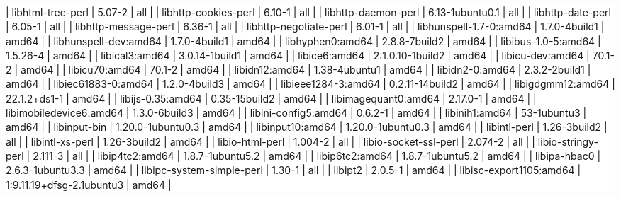 | libhtml-tree-perl | 5.07-2 | all |
| libhttp-cookies-perl | 6.10-1 | all |
| libhttp-daemon-perl | 6.13-1ubuntu0.1 | all |
| libhttp-date-perl | 6.05-1 | all |
| libhttp-message-perl | 6.36-1 | all |
| libhttp-negotiate-perl | 6.01-1 | all |
| libhunspell-1.7-0:amd64 | 1.7.0-4build1 | amd64 |
| libhunspell-dev:amd64 | 1.7.0-4build1 | amd64 |
| libhyphen0:amd64 | 2.8.8-7build2 | amd64 |
| libibus-1.0-5:amd64 | 1.5.26-4 | amd64 |
| libical3:amd64 | 3.0.14-1build1 | amd64 |
| libice6:amd64 | 2:1.0.10-1build2 | amd64 |
| libicu-dev:amd64 | 70.1-2 | amd64 |
| libicu70:amd64 | 70.1-2 | amd64 |
| libidn12:amd64 | 1.38-4ubuntu1 | amd64 |
| libidn2-0:amd64 | 2.3.2-2build1 | amd64 |
| libiec61883-0:amd64 | 1.2.0-4build3 | amd64 |
| libieee1284-3:amd64 | 0.2.11-14build2 | amd64 |
| libigdgmm12:amd64 | 22.1.2+ds1-1 | amd64 |
| libijs-0.35:amd64 | 0.35-15build2 | amd64 |
| libimagequant0:amd64 | 2.17.0-1 | amd64 |
| libimobiledevice6:amd64 | 1.3.0-6build3 | amd64 |
| libini-config5:amd64 | 0.6.2-1 | amd64 |
| libinih1:amd64 | 53-1ubuntu3 | amd64 |
| libinput-bin | 1.20.0-1ubuntu0.3 | amd64 |
| libinput10:amd64 | 1.20.0-1ubuntu0.3 | amd64 |
| libintl-perl | 1.26-3build2 | all |
| libintl-xs-perl | 1.26-3build2 | amd64 |
| libio-html-perl | 1.004-2 | all |
| libio-socket-ssl-perl | 2.074-2 | all |
| libio-stringy-perl | 2.111-3 | all |
| libip4tc2:amd64 | 1.8.7-1ubuntu5.2 | amd64 |
| libip6tc2:amd64 | 1.8.7-1ubuntu5.2 | amd64 |
| libipa-hbac0 | 2.6.3-1ubuntu3.3 | amd64 |
| libipc-system-simple-perl | 1.30-1 | all |
| libipt2 | 2.0.5-1 | amd64 |
| libisc-export1105:amd64 | 1:9.11.19+dfsg-2.1ubuntu3 | amd64 |